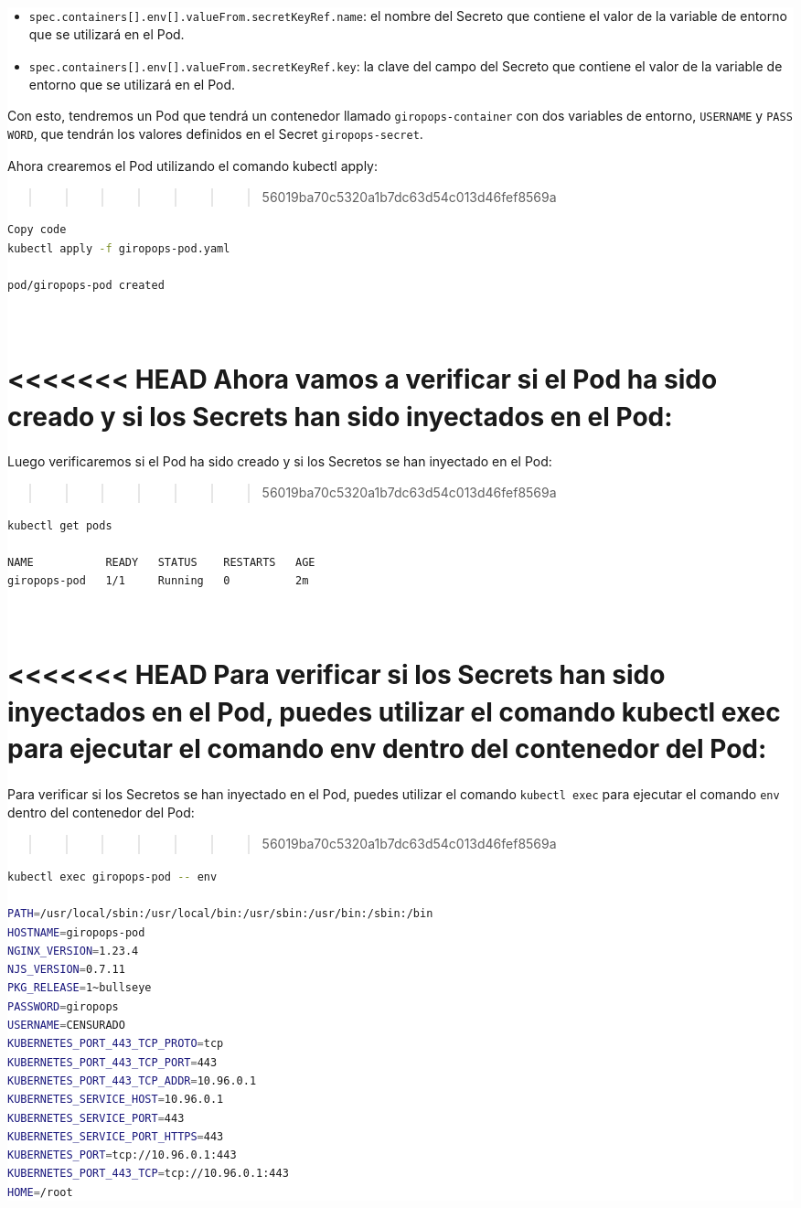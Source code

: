 - `spec.containers[].env[].valueFrom.secretKeyRef.name`: el nombre del Secreto que contiene el valor de la variable de entorno que se utilizará en el Pod.

- `spec.containers[].env[].valueFrom.secretKeyRef.key`: la clave del campo del Secreto que contiene el valor de la variable de entorno que se utilizará en el Pod.

Con esto, tendremos un Pod que tendrá un contenedor llamado `giropops-container` con dos variables de entorno, `USERNAME` y `PASSWORD`, que tendrán los valores definidos en el Secret `giropops-secret`.

Ahora crearemos el Pod utilizando el comando kubectl apply:
>>>>>>> 56019ba70c5320a1b7dc63d54c013d46fef8569a

```bash
Copy code
kubectl apply -f giropops-pod.yaml

pod/giropops-pod created
```

&nbsp;

<<<<<<< HEAD
Ahora vamos a verificar si el Pod ha sido creado y si los Secrets han sido inyectados en el Pod:
=======
Luego verificaremos si el Pod ha sido creado y si los Secretos se han inyectado en el Pod:
>>>>>>> 56019ba70c5320a1b7dc63d54c013d46fef8569a

```bash
kubectl get pods

NAME           READY   STATUS    RESTARTS   AGE
giropops-pod   1/1     Running   0          2m
```

&nbsp;

<<<<<<< HEAD
Para verificar si los Secrets han sido inyectados en el Pod, puedes utilizar el comando kubectl exec para ejecutar el comando env dentro del contenedor del Pod:
=======
Para verificar si los Secretos se han inyectado en el Pod, puedes utilizar el comando `kubectl exec` para ejecutar el comando `env` dentro del contenedor del Pod:
>>>>>>> 56019ba70c5320a1b7dc63d54c013d46fef8569a

```bash
kubectl exec giropops-pod -- env

PATH=/usr/local/sbin:/usr/local/bin:/usr/sbin:/usr/bin:/sbin:/bin
HOSTNAME=giropops-pod
NGINX_VERSION=1.23.4
NJS_VERSION=0.7.11
PKG_RELEASE=1~bullseye
PASSWORD=giropops
USERNAME=CENSURADO
KUBERNETES_PORT_443_TCP_PROTO=tcp
KUBERNETES_PORT_443_TCP_PORT=443
KUBERNETES_PORT_443_TCP_ADDR=10.96.0.1
KUBERNETES_SERVICE_HOST=10.96.0.1
KUBERNETES_SERVICE_PORT=443
KUBERNETES_SERVICE_PORT_HTTPS=443
KUBERNETES_PORT=tcp://10.96.0.1:443
KUBERNETES_PORT_443_TCP=tcp://10.96.0.1:443
HOME=/root
```
